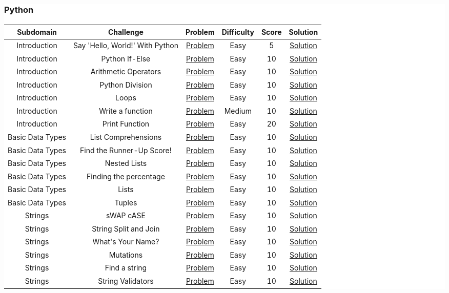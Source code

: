 ### Python

|    Subdomain     |              Challenge               |                                            Problem                                             | Difficulty | Score |                                           Solution                                            |
| :--------------: | :----------------------------------: | :--------------------------------------------------------------------------------------------: | :--------: | :---: | :-------------------------------------------------------------------------------------------: |
|   Introduction   |   Say 'Hello, World!' With Python    |            [Problem](https://www.hackerrank.com/challenges/py-hello-world/problem)             |    Easy    |   5   | [Solution](/Python/01%20-%20Introduction/01%20-%20Say%20'Hello,%20World!'%20With%20Python.py) |
|   Introduction   |            Python If-Else            |              [Problem](https://www.hackerrank.com/challenges/py-if-else/problem)               |    Easy    |  10   |            [Solution](/Python/01%20-%20Introduction/02%20-%20Python%20If-Else.py)             |
|   Introduction   |         Arithmetic Operators         |      [Problem](https://www.hackerrank.com/challenges/python-arithmetic-operators/problem)      |    Easy    |  10   |         [Solution](/Python/01%20-%20Introduction/03%20-%20Arithmetic%20Operators.py)          |
|   Introduction   |           Python Division            |            [Problem](https://www.hackerrank.com/challenges/python-division/problem)            |    Easy    |  10   |          [Solution](/Python/01%20-%20Introduction/04%20-%20Python%20-%20Division.py)          |
|   Introduction   |                Loops                 |             [Problem](https://www.hackerrank.com/challenges/python-loops/problem)              |    Easy    |  10   |                  [Solution](/Python/01%20-%20Introduction/05%20-%20Loops.py)                  |
|   Introduction   |           Write a function           |           [Problem](https://www.hackerrank.com/challenges/write-a-function/problem)            |   Medium   |  10   |          [Solution](/Python/01%20-%20Introduction/06%20-%20Write%20a%20function.py)           |
|   Introduction   |            Print Function            |             [Problem](https://www.hackerrank.com/challenges/python-print/problem)              |    Easy    |  20   |            [Solution](/Python/01%20-%20Introduction/07%20-%20Print%20Function.py)             |
| Basic Data Types |         List Comprehensions          |          [Problem](https://www.hackerrank.com/challenges/list-comprehensions/problem)          |    Easy    |  10   |      [Solution](/Python/02%20-%20Basic%20Data%20Types/01%20-%20List%20Comprehensions.py)      |
| Basic Data Types |      Find the Runner-Up Score!       | [Problem](https://www.hackerrank.com/challenges/find-second-maximum-number-in-a-list/problem)  |    Easy    |  10   | [Solution](/Python/02%20-%20Basic%20Data%20Types/02%20-%20Find%20the%20Runner-up%20Score!.py) |
| Basic Data Types |             Nested Lists             |              [Problem](https://www.hackerrank.com/challenges/nested-list/problem)              |    Easy    |  10   |         [Solution](/Python/02%20-%20Basic%20Data%20Types/03%20-%20Nested%20Lists.py)          |
| Basic Data Types |        Finding the percentage        |        [Problem](https://www.hackerrank.com/challenges/finding-the-percentage/problem)         |    Easy    |  10   |   [Solution](/Python/02%20-%20Basic%20Data%20Types/04%20-%20Finding%20the%20percentage.py)    |
| Basic Data Types |                Lists                 |             [Problem](https://www.hackerrank.com/challenges/python-lists/problem)              |    Easy    |  10   |              [Solution](/Python/02%20-%20Basic%20Data%20Types/05%20-%20Lists.py)              |
| Basic Data Types |                Tuples                |             [Problem](https://www.hackerrank.com/challenges/python-tuples/problem)             |    Easy    |  10   |             [Solution](/Python/02%20-%20Basic%20Data%20Types/06%20-%20Tuples.py)              |
|     Strings      |              sWAP cASE               |               [Problem](https://www.hackerrank.com/challenges/swap-case/problem)               |    Easy    |  10   |                 [Solution](/Python/03%20-%20Strings/01%20-%20sWAP%20cASE.py)                  |
|     Strings      |        String Split and Join         |     [Problem](https://www.hackerrank.com/challenges/python-string-split-and-join/problem)      |    Easy    |  10   |         [Solution](/Python/03%20-%20Strings/02%20-%20String%20Split%20and%20Join.py)          |
|     Strings      |          What's Your Name?           |            [Problem](https://www.hackerrank.com/challenges/whats-your-name/problem)            |    Easy    |  10   |             [Solution](/Python/03%20-%20Strings/03%20-%20What's%20Your%20Name.py)             |
|     Strings      |              Mutations               |           [Problem](https://www.hackerrank.com/challenges/python-mutations/problem)            |    Easy    |  10   |                  [Solution](/Python/03%20-%20Strings/04%20-%20Mutations.py)                   |
|     Strings      |            Find a string             |             [Problem](https://www.hackerrank.com/challenges/find-a-string/problem)             |    Easy    |  10   |              [Solution](/Python/03%20-%20Strings/05%20-%20Find%20a%20string.py)               |
|     Strings      |          String Validators           |           [Problem](https://www.hackerrank.com/challenges/string-validators/problem)           |    Easy    |  10   |             [Solution](/Python/03%20-%20Strings/06%20-%20String%20Validators.py)              |
